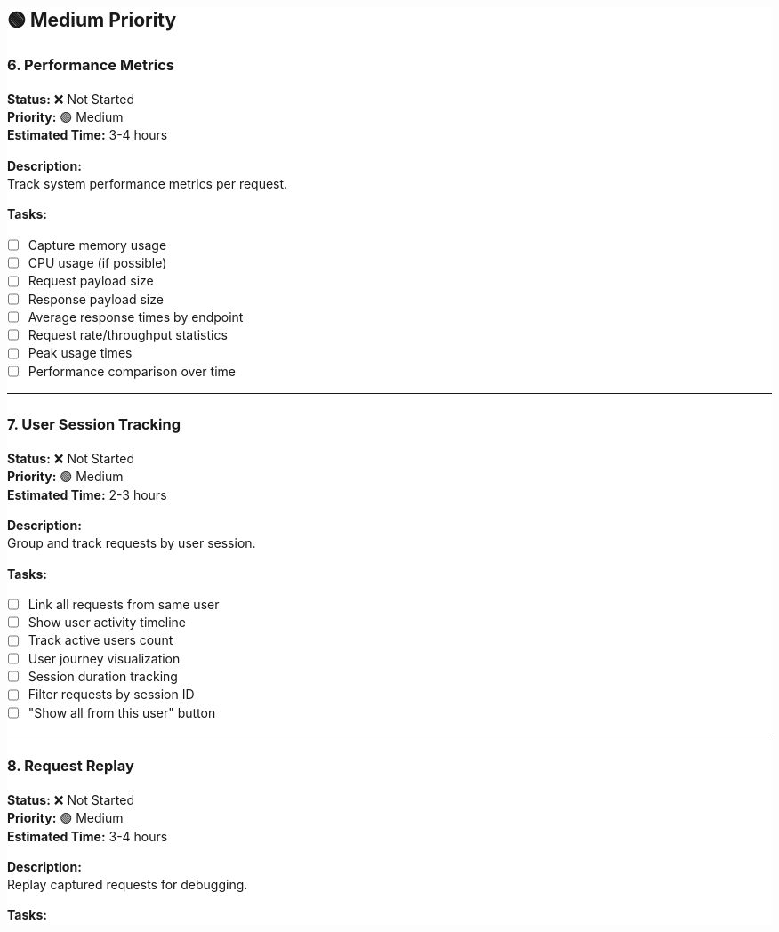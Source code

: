 ## 🟢 Medium Priority

### 6. Performance Metrics

**Status:** ❌ Not Started  
**Priority:** 🟢 Medium  
**Estimated Time:** 3-4 hours

**Description:**  
Track system performance metrics per request.

**Tasks:**

- [ ] Capture memory usage
- [ ] CPU usage (if possible)
- [ ] Request payload size
- [ ] Response payload size
- [ ] Average response times by endpoint
- [ ] Request rate/throughput statistics
- [ ] Peak usage times
- [ ] Performance comparison over time

---

### 7. User Session Tracking

**Status:** ❌ Not Started  
**Priority:** 🟢 Medium  
**Estimated Time:** 2-3 hours

**Description:**  
Group and track requests by user session.

**Tasks:**

- [ ] Link all requests from same user
- [ ] Show user activity timeline
- [ ] Track active users count
- [ ] User journey visualization
- [ ] Session duration tracking
- [ ] Filter requests by session ID
- [ ] "Show all from this user" button

---

### 8. Request Replay

**Status:** ❌ Not Started  
**Priority:** 🟢 Medium  
**Estimated Time:** 3-4 hours

**Description:**  
Replay captured requests for debugging.

**Tasks:**
